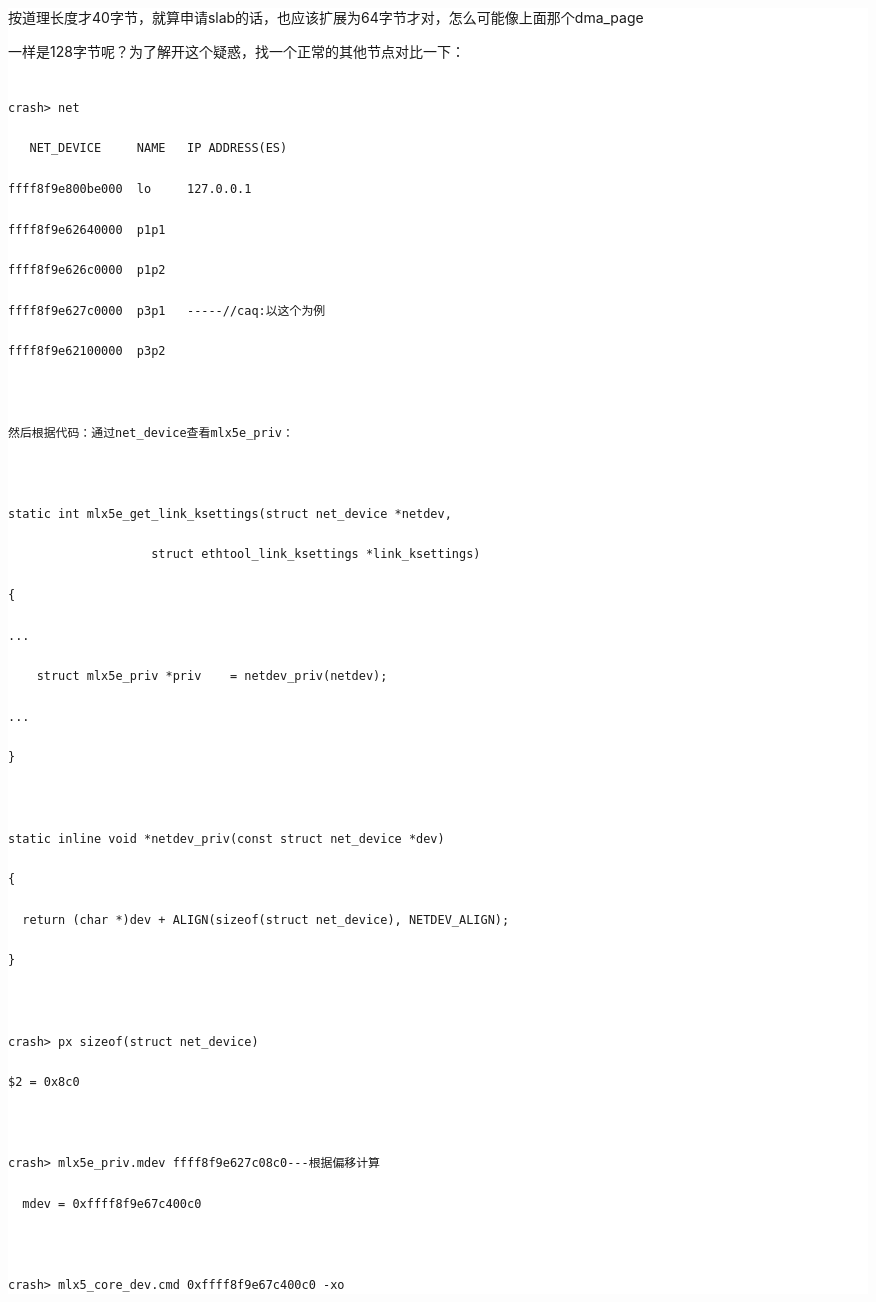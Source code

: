 按道理长度才40字节，就算申请slab的话，也应该扩展为64字节才对，怎么可能像上面那个dma_page

一样是128字节呢？为了解开这个疑惑，找一个正常的其他节点对比一下：

```

crash> net

   NET_DEVICE     NAME   IP ADDRESS(ES)

ffff8f9e800be000  lo     127.0.0.1

ffff8f9e62640000  p1p1   

ffff8f9e626c0000  p1p2   

ffff8f9e627c0000  p3p1   -----//caq:以这个为例

ffff8f9e62100000  p3p2   

  

然后根据代码：通过net_device查看mlx5e_priv：

  

static int mlx5e_get_link_ksettings(struct net_device *netdev,

                    struct ethtool_link_ksettings *link_ksettings)

{

...

    struct mlx5e_priv *priv    = netdev_priv(netdev);

...

}

  

static inline void *netdev_priv(const struct net_device *dev)

{

  return (char *)dev + ALIGN(sizeof(struct net_device), NETDEV_ALIGN);

}

  

crash> px sizeof(struct net_device)

$2 = 0x8c0

  

crash> mlx5e_priv.mdev ffff8f9e627c08c0---根据偏移计算

  mdev = 0xffff8f9e67c400c0

  

crash> mlx5_core_dev.cmd 0xffff8f9e67c400c0 -xo
```